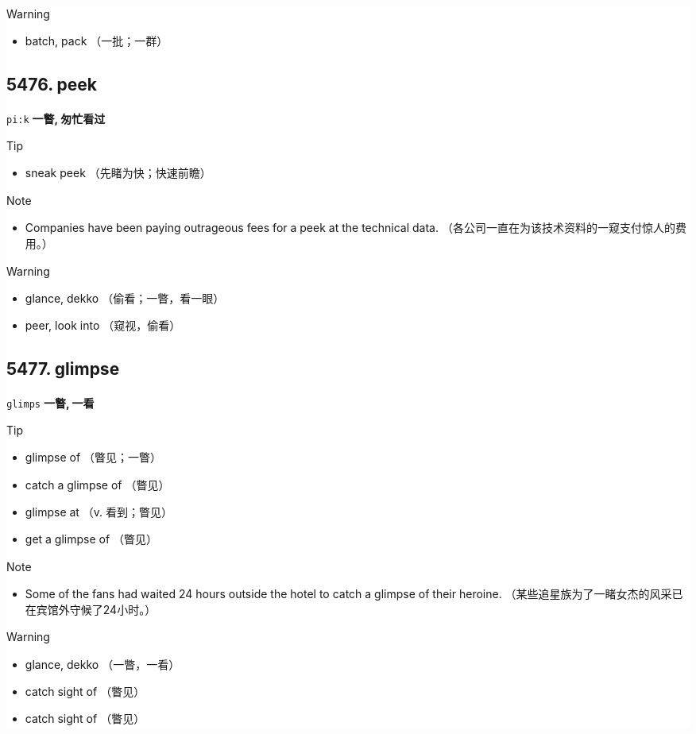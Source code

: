 > [!WARNING]
>
> - batch, pack （一批；一群）
>

## 5476. peek

`pi:k`  **一瞥, 匆忙看过**

> [!TIP]
>
> - sneak peek （先睹为快；快速前瞻）
>

> [!NOTE]
>
> - Companies have been paying outrageous fees for a peek at the technical data. （各公司一直在为该技术资料的一窥支付惊人的费用。）
>

> [!WARNING]
>
> - glance, dekko （偷看；一瞥，看一眼）
>
> - peer, look into （窥视，偷看）
>

## 5477. glimpse

`ɡlimps`  **一瞥, 一看**

> [!TIP]
>
> - glimpse of （瞥见；一瞥）
>
> - catch a glimpse of （瞥见）
>
> - glimpse at （v. 看到；瞥见）
>
> - get a glimpse of （瞥见）
>

> [!NOTE]
>
> - Some of the fans had waited 24 hours outside the hotel to catch a glimpse of their heroine. （某些追星族为了一睹女杰的风采已在宾馆外守候了24小时。）
>

> [!WARNING]
>
> - glance, dekko （一瞥，一看）
>
> - catch sight of （瞥见）
>
> - catch sight of （瞥见）
>
